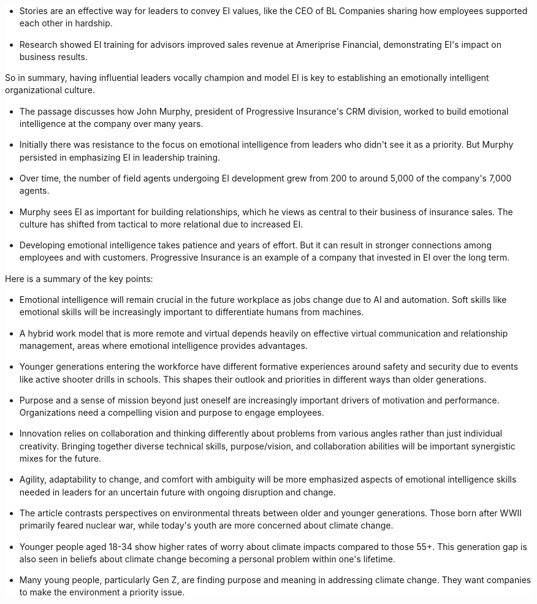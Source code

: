 - Stories are an effective way for leaders to convey EI values, like the CEO of BL Companies sharing how employees supported each other in hardship.

- Research showed EI training for advisors improved sales revenue at Ameriprise Financial, demonstrating EI's impact on business results.

So in summary, having influential leaders vocally champion and model EI is key to establishing an emotionally intelligent organizational culture.

- The passage discusses how John Murphy, president of Progressive Insurance's CRM division, worked to build emotional intelligence at the company over many years. 

- Initially there was resistance to the focus on emotional intelligence from leaders who didn't see it as a priority. But Murphy persisted in emphasizing EI in leadership training.

- Over time, the number of field agents undergoing EI development grew from 200 to around 5,000 of the company's 7,000 agents. 

- Murphy sees EI as important for building relationships, which he views as central to their business of insurance sales. The culture has shifted from tactical to more relational due to increased EI.

- Developing emotional intelligence takes patience and years of effort. But it can result in stronger connections among employees and with customers. Progressive Insurance is an example of a company that invested in EI over the long term.

 Here is a summary of the key points:

- Emotional intelligence will remain crucial in the future workplace as jobs change due to AI and automation. Soft skills like emotional skills will be increasingly important to differentiate humans from machines. 

- A hybrid work model that is more remote and virtual depends heavily on effective virtual communication and relationship management, areas where emotional intelligence provides advantages. 

- Younger generations entering the workforce have different formative experiences around safety and security due to events like active shooter drills in schools. This shapes their outlook and priorities in different ways than older generations.

- Purpose and a sense of mission beyond just oneself are increasingly important drivers of motivation and performance. Organizations need a compelling vision and purpose to engage employees. 

- Innovation relies on collaboration and thinking differently about problems from various angles rather than just individual creativity. Bringing together diverse technical skills, purpose/vision, and collaboration abilities will be important synergistic mixes for the future.

- Agility, adaptability to change, and comfort with ambiguity will be more emphasized aspects of emotional intelligence skills needed in leaders for an uncertain future with ongoing disruption and change.

- The article contrasts perspectives on environmental threats between older and younger generations. Those born after WWII primarily feared nuclear war, while today's youth are more concerned about climate change. 

- Younger people aged 18-34 show higher rates of worry about climate impacts compared to those 55+. This generation gap is also seen in beliefs about climate change becoming a personal problem within one's lifetime.

- Many young people, particularly Gen Z, are finding purpose and meaning in addressing climate change. They want companies to make the environment a priority issue. 
